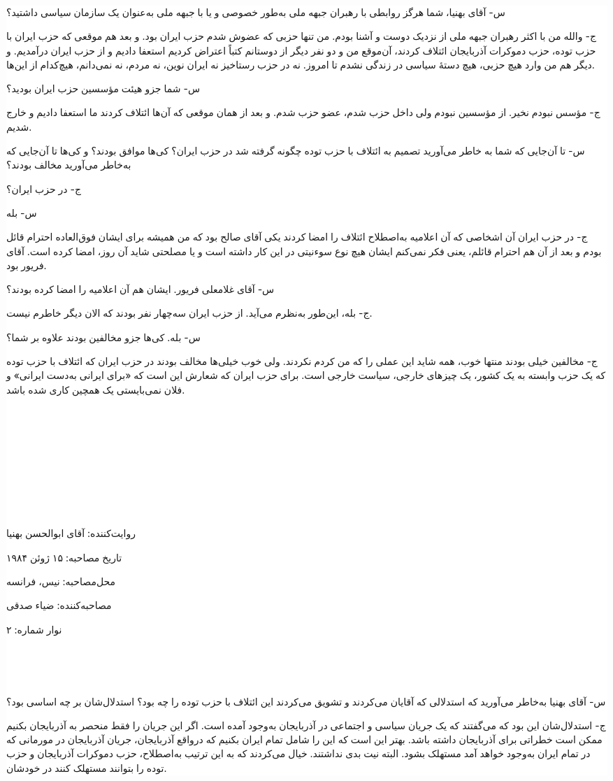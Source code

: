 س- آقای بهنیا، شما هرگز روابطی با رهبران جبهه ملی به‌طور خصوصی و یا با جبهه ملی به‌عنوان یک سازمان سیاسی داشتید؟

ج- والله من با اکثر رهبران جبهه ملی از نزدیک دوست و آشنا بودم. من تنها حزبی که عضوش شدم حزب ایران بود. و بعد هم موقعی که حزب ایران با حزب توده، حزب دموکرات آذربایجان ائتلاف کردند، آن‌موقع من و دو نفر دیگر از دوستانم کتباً اعتراض کردیم استعفا دادیم و از حزب ایران درآمدیم. و دیگر هم من وارد هیچ حزبی، هیچ دستۀ سیاسی در زندگی نشدم تا امروز. نه در حزب رستاخیز نه ایران نوین، نه مردم، نه نمی‌دانم، هیچ‌کدام از این‌ها.

س- شما جزو هیئت مؤسسین حزب ایران بودید؟

ج- مؤسس نبودم نخیر. از مؤسسین نبودم ولی داخل حزب شدم، عضو حزب شدم. و بعد از همان موقعی که آن‌ها ائتلاف کردند ما استعفا دادیم و خارج شدیم.

س- تا آن‌جایی که شما به خاطر می‌آورید تصمیم به ائتلاف با حزب توده چگونه گرفته شد در حزب ایران؟ کی‌ها موافق بودند؟ و کی‌ها تا آن‌جایی که به‌خاطر می‌آورید مخالف بودند؟

ج- در حزب ایران؟

س- بله

ج- در حزب ایران آن اشخاصی که آن اعلامیه به‌اصطلاح ائتلاف را امضا کردند یکی آقای صالح بود که من همیشه برای ایشان فو‌ق‌العاده احترام قائل بودم و بعد از آن هم احترام قائلم، یعنی فکر نمی‌کنم ایشان هیچ نوع سوءنیتی در این کار داشته است و یا مصلحتی شاید آن روز، امضا کرده است. آقای فریور بود.

س- آقای غلامعلی فریور. ایشان هم آن اعلامیه را امضا کرده بودند؟

ج- بله، این‌طور به‌نظرم می‌آید. از حزب ایران سه‌چهار نفر بودند که الان دیگر خاطرم نیست.

س- بله. کی‌ها جزو مخالفین بودند علاوه بر شما؟

ج- مخالفین خیلی بودند منتها خوب، همه شاید این عملی را که من کردم نکردند. ولی خوب خیلی‌ها مخالف بودند در حزب ایران که ائتلاف با حزب توده که یک حزب وابسته به یک کشور، یک چیزهای خارجی، سیاست خارجی است. برای حزب ایران که شعارش این است که «برای ایرانی به‌دست ایرانی» و فلان نمی‌بایستی یک همچین کاری شده باشد.

 

 

 

 

 

روایت‌کننده: آقای ابوالحسن بهنیا

تاریخ مصاحبه: ۱۵ ژوئن ۱۹۸۴

محل‌مصاحبه: نیس، فرانسه

مصاحبه‌کننده: ضیاء صدقی

نوار شماره: ۲

 

 

س- آقای بهنیا به‌خاطر می‌آورید که استدلالی که آقایان می‌کردند و تشویق می‌کردند این ائتلاف با حزب توده را چه بود؟ استدلال‌شان بر چه اساسی بود؟

ج- استدلال‌شان این بود که می‌گفتند که یک جریان سیاسی و اجتماعی در آذربایجان به‌وجود آمده است. اگر این جریان را فقط منحصر به آذربایجان بکنیم ممکن است خطراتی برای آذربایجان داشته باشد. بهتر این است که این را شامل تمام ایران بکنیم که درواقع آذربایجان، جریان آذربایجان در مورمانی که در تمام ایران به‌وجود خواهد آمد مستهلک بشود. البته نیت بدی نداشتند. خیال می‌کردند که به این ترتیب به‌اصطلاح، حزب دموکرات آذربایجان و حزب توده را بتوانند مستهلک کنند در خودشان.
